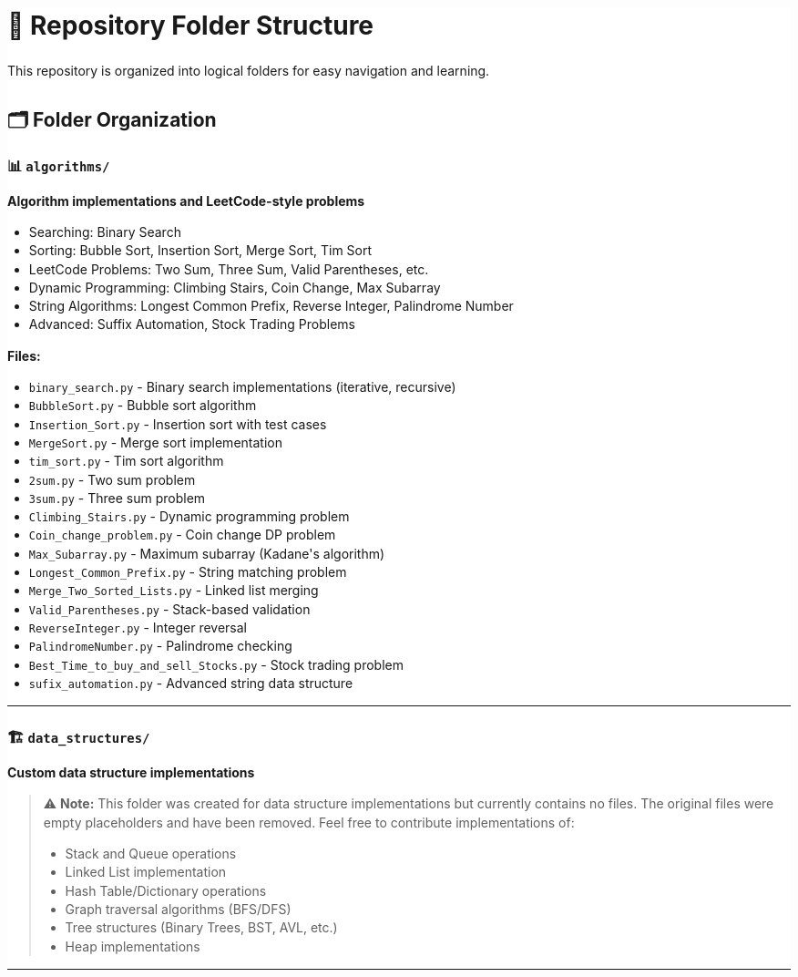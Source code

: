 # 📁 Repository Folder Structure

This repository is organized into logical folders for easy navigation and learning.

## 🗂️ Folder Organization

### 📊 `algorithms/`
**Algorithm implementations and LeetCode-style problems**
- Searching: Binary Search
- Sorting: Bubble Sort, Insertion Sort, Merge Sort, Tim Sort
- LeetCode Problems: Two Sum, Three Sum, Valid Parentheses, etc.
- Dynamic Programming: Climbing Stairs, Coin Change, Max Subarray
- String Algorithms: Longest Common Prefix, Reverse Integer, Palindrome Number
- Advanced: Suffix Automation, Stock Trading Problems

**Files:**
- `binary_search.py` - Binary search implementations (iterative, recursive)
- `BubbleSort.py` - Bubble sort algorithm
- `Insertion_Sort.py` - Insertion sort with test cases
- `MergeSort.py` - Merge sort implementation
- `tim_sort.py` - Tim sort algorithm
- `2sum.py` - Two sum problem
- `3sum.py` - Three sum problem
- `Climbing_Stairs.py` - Dynamic programming problem
- `Coin_change_problem.py` - Coin change DP problem
- `Max_Subarray.py` - Maximum subarray (Kadane's algorithm)
- `Longest_Common_Prefix.py` - String matching problem
- `Merge_Two_Sorted_Lists.py` - Linked list merging
- `Valid_Parentheses.py` - Stack-based validation
- `ReverseInteger.py` - Integer reversal
- `PalindromeNumber.py` - Palindrome checking
- `Best_Time_to_buy_and_sell_Stocks.py` - Stock trading problem
- `sufix_automation.py` - Advanced string data structure

---

### 🏗️ `data_structures/`
**Custom data structure implementations**

> ⚠️ **Note:** This folder was created for data structure implementations but currently contains no files. The original files were empty placeholders and have been removed. Feel free to contribute implementations of:
> - Stack and Queue operations
> - Linked List implementation
> - Hash Table/Dictionary operations
> - Graph traversal algorithms (BFS/DFS)
> - Tree structures (Binary Trees, BST, AVL, etc.)
> - Heap implementations

---
